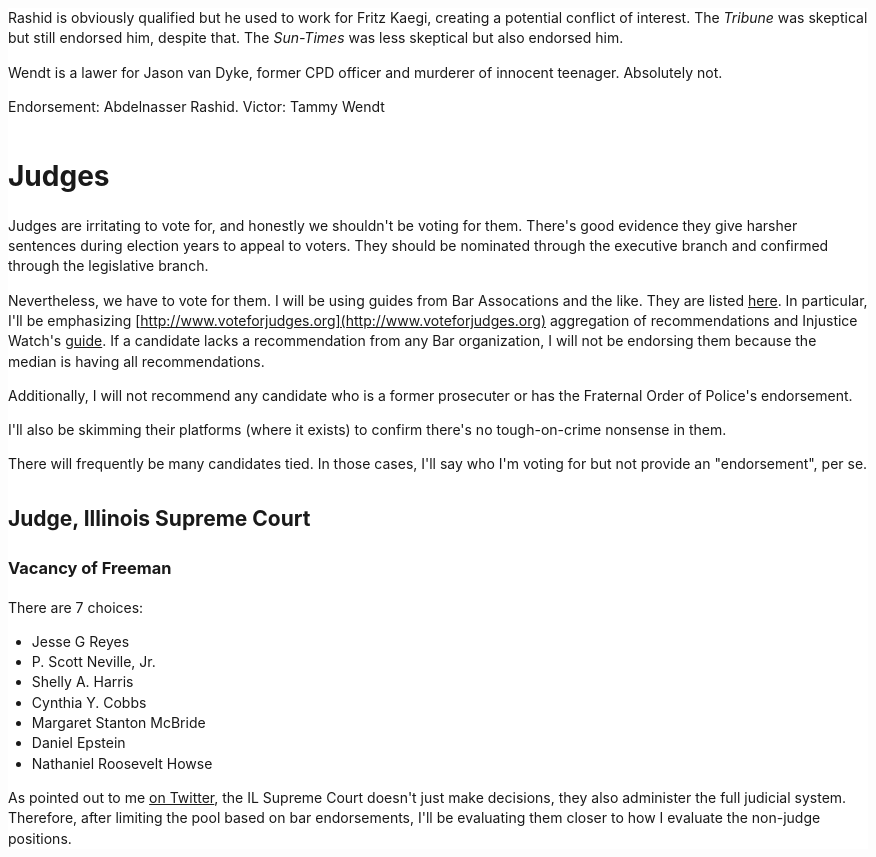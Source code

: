 Rashid is obviously qualified but he used to work for Fritz Kaegi, creating a potential conflict of
interest. The _Tribune_ was skeptical but still endorsed him, despite that. The _Sun-Times_ was less
skeptical but also endorsed him.

Wendt is a lawer for Jason van Dyke, former CPD officer and murderer of innocent teenager.
Absolutely not.

Endorsement: Abdelnasser Rashid.
Victor: Tammy Wendt

# Judges

Judges are irritating to vote for, and honestly we shouldn't be voting for them. There's good
evidence they give harsher sentences during election years to appeal to voters. They should be
nominated through the executive branch and confirmed through the legislative branch.

Nevertheless, we have to vote for them. I will be using guides from Bar Assocations and the like.
They are listed
[here](https://patch.com/illinois/alsip-crestwood/election-2020-how-vote-judges-illinois-primary).
In particular, I'll be emphasizing [http://www.voteforjudges.org](http://www.voteforjudges.org)
aggregation of recommendations and Injustice Watch's [guide](http://www.voteforjudges.org). If a
candidate lacks a recommendation from any Bar organization, I will not be endorsing them because the
median is having all recommendations.

Additionally, I will not recommend any candidate who is a former prosecuter or has the Fraternal
Order of Police's endorsement.

I'll also be skimming their platforms (where it exists) to confirm there's no tough-on-crime
nonsense in them.

There will frequently be many candidates tied. In those cases, I'll say who I'm voting for but not
provide an "endorsement", per se.

## Judge, Illinois Supreme Court

### Vacancy of Freeman

There are 7 choices:

- Jesse G Reyes
- P. Scott Neville, Jr.
- Shelly A. Harris
- Cynthia Y. Cobbs
- Margaret Stanton McBride
- Daniel Epstein
- Nathaniel Roosevelt Howse

As pointed out to me [on Twitter](https://twitter.com/magictaser/status/1236482420440006661?s=20),
the IL Supreme Court doesn't just make decisions, they also administer the full judicial system.
Therefore, after limiting the pool based on bar endorsements, I'll be evaluating them closer to how
I evaluate the non-judge positions.
